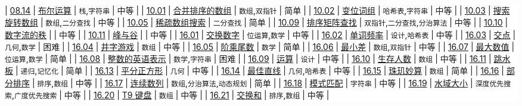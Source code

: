 | [08.14](https://leetcode.cn/problems/boolean-evaluation-lcci)               | [布尔运算](/lcci/08.14.Boolean%20Evaluation/README.md)                           | `栈`,`字符串`                                 | 中等 |
| [10.01](https://leetcode.cn/problems/sorted-merge-lcci)                     | [合并排序的数组](/lcci/10.01.Sorted%20Merge/README.md)                           | `数组`,`双指针`                               | 简单 |
| [10.02](https://leetcode.cn/problems/group-anagrams-lcci)                   | [变位词组](/lcci/10.02.Group%20Anagrams/README.md)                               | `哈希表`,`字符串`                             | 中等 |
| [10.03](https://leetcode.cn/problems/search-rotate-array-lcci)              | [搜索旋转数组](/lcci/10.03.Search%20Rotate%20Array/README.md)                    | `数组`,`二分查找`                             | 中等 |
| [10.05](https://leetcode.cn/problems/sparse-array-search-lcci)              | [稀疏数组搜索](/lcci/10.05.Sparse%20Array%20Search/README.md)                    | `二分查找`                                    | 简单 |
| [10.09](https://leetcode.cn/problems/sorted-matrix-search-lcci)             | [排序矩阵查找](/lcci/10.09.Sorted%20Matrix%20Search/README.md)                   | `双指针`,`二分查找`,`分治算法`                | 中等 |
| [10.10](https://leetcode.cn/problems/rank-from-stream-lcci)                 | [数字流的秩](/lcci/10.10.Rank%20from%20Stream/README.md)                         |                                               | 中等 |
| [10.11](https://leetcode.cn/problems/peaks-and-valleys-lcci)                | [峰与谷](/lcci/10.11.Peaks%20and%20Valleys/README.md)                            |                                               | 中等 |
| [16.01](https://leetcode.cn/problems/swap-numbers-lcci)                     | [交换数字](/lcci/16.01.Swap%20Numbers/README.md)                                 | `位运算`,`数学`                               | 中等 |
| [16.02](https://leetcode.cn/problems/words-frequency-lcci)                  | [单词频率](/lcci/16.02.Words%20Frequency/README.md)                              | `设计`,`哈希表`                               | 中等 |
| [16.03](https://leetcode.cn/problems/intersection-lcci)                     | [交点](/lcci/16.03.Intersection/README.md)                                       | `几何`,`数学`                                 | 困难 |
| [16.04](https://leetcode.cn/problems/tic-tac-toe-lcci)                      | [井字游戏](/lcci/16.04.Tic-Tac-Toe/README.md)                                    | `数组`                                        | 中等 |
| [16.05](https://leetcode.cn/problems/factorial-zeros-lcci)                  | [阶乘尾数](/lcci/16.05.Factorial%20Zeros/README.md)                              | `数学`                                        | 简单 |
| [16.06](https://leetcode.cn/problems/smallest-difference-lcci)              | [最小差](/lcci/16.06.Smallest%20Difference/README.md)                            | `数组`,`双指针`                               | 中等 |
| [16.07](https://leetcode.cn/problems/maximum-lcci)                          | [最大数值](/lcci/16.07.Maximum/README.md)                                        | `位运算`,`数学`                               | 简单 |
| [16.08](https://leetcode.cn/problems/english-int-lcci)                      | [整数的英语表示](/lcci/16.08.English%20Int/README.md)                            | `数学`,`字符串`                               | 困难 |
| [16.09](https://leetcode.cn/problems/operations-lcci)                       | [运算](/lcci/16.09.Operations/README.md)                                         | `设计`                                        | 中等 |
| [16.10](https://leetcode.cn/problems/living-people-lcci)                    | [生存人数](/lcci/16.10.Living%20People/README.md)                                | `数组`                                        | 中等 |
| [16.11](https://leetcode.cn/problems/diving-board-lcci)                     | [跳水板](/lcci/16.11.Diving%20Board/README.md)                                   | `递归`,`记忆化`                               | 简单 |
| [16.13](https://leetcode.cn/problems/bisect-squares-lcci)                   | [平分正方形](/lcci/16.13.Bisect%20Squares/README.md)                             | `几何`                                        | 中等 |
| [16.14](https://leetcode.cn/problems/best-line-lcci)                        | [最佳直线](/lcci/16.14.Best%20Line/README.md)                                    | `几何`,`哈希表`                               | 中等 |
| [16.15](https://leetcode.cn/problems/master-mind-lcci)                      | [珠玑妙算](/lcci/16.15.Master%20Mind/README.md)                                  | `数组`                                        | 简单 |
| [16.16](https://leetcode.cn/problems/sub-sort-lcci)                         | [部分排序](/lcci/16.16.Sub%20Sort/README.md)                                     | `排序`,`数组`                                 | 中等 |
| [16.17](https://leetcode.cn/problems/contiguous-sequence-lcci)              | [连续数列](/lcci/16.17.Contiguous%20Sequence/README.md)                          | `数组`,`分治算法`,`动态规划`                  | 简单 |
| [16.18](https://leetcode.cn/problems/pattern-matching-lcci)                 | [模式匹配](/lcci/16.18.Pattern%20Matching/README.md)                             | `字符串`                                      | 中等 |
| [16.19](https://leetcode.cn/problems/pond-sizes-lcci)                       | [水域大小](/lcci/16.19.Pond%20Sizes/README.md)                                   | `深度优先搜索`,`广度优先搜索`                 | 中等 |
| [16.20](https://leetcode.cn/problems/t9-lcci)                               | [T9 键盘](/lcci/16.20.T9/README.md)                                              | `数组`                                        | 中等 |
| [16.21](https://leetcode.cn/problems/sum-swap-lcci)                         | [交换和](/lcci/16.21.Sum%20Swap/README.md)                                       | `排序`,`数组`                                 | 中等 |